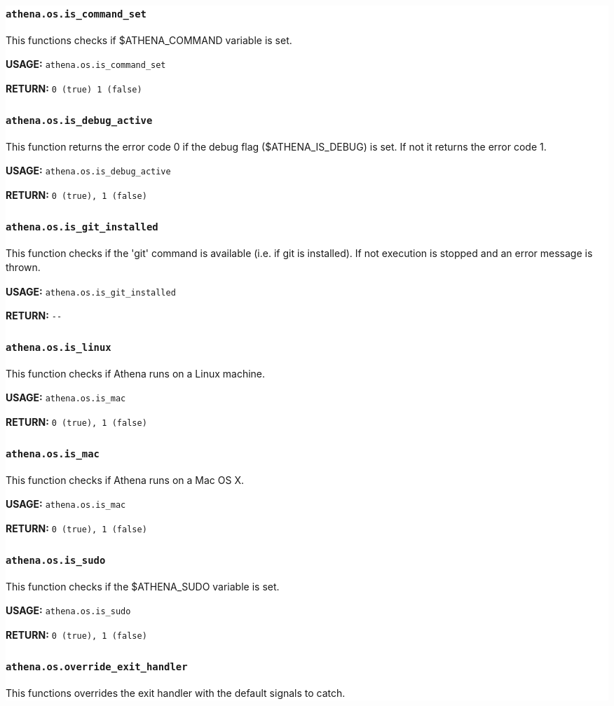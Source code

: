 ### <a name="athenaosiscommandset"></a>`athena.os.is_command_set`
 
This functions checks if $ATHENA_COMMAND variable is set.
 
**USAGE:**  `athena.os.is_command_set`
 
**RETURN:** `0 (true) 1 (false)`
 
### <a name="athenaosisdebugactive"></a>`athena.os.is_debug_active`
 
This function returns the error code 0 if the debug flag ($ATHENA_IS_DEBUG) is set. If not it returns the error code 1.
 
**USAGE:**  `athena.os.is_debug_active`
 
**RETURN:** `0 (true), 1 (false)`
 
### <a name="athenaosisgitinstalled"></a>`athena.os.is_git_installed`
 
This function checks if the 'git' command is available (i.e. if git is installed). If not execution is stopped and an error message is thrown.
 
**USAGE:**  `athena.os.is_git_installed`
 
**RETURN:** `--`
 
### <a name="athenaosislinux"></a>`athena.os.is_linux`
 
This function checks if Athena runs on a Linux machine.
 
**USAGE:**  `athena.os.is_mac`
 
**RETURN:** `0 (true), 1 (false)`
 
### <a name="athenaosismac"></a>`athena.os.is_mac`
 
This function checks if Athena runs on a Mac OS X.
 
**USAGE:**  `athena.os.is_mac`
 
**RETURN:** `0 (true), 1 (false)`
 
### <a name="athenaosissudo"></a>`athena.os.is_sudo`
 
This function checks if the $ATHENA_SUDO variable is set.
 
**USAGE:**  `athena.os.is_sudo`
 
**RETURN:** `0 (true), 1 (false)`
 
### <a name="athenaosoverrideexithandler"></a>`athena.os.override_exit_handler`
 
This functions overrides the exit handler with the default signals to catch.
 